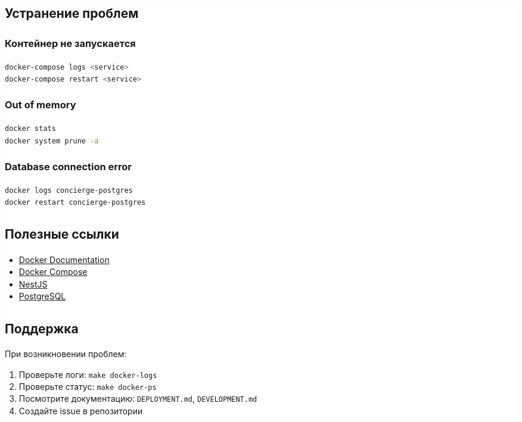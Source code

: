 ## Устранение проблем

### Контейнер не запускается

```bash
docker-compose logs <service>
docker-compose restart <service>
```

### Out of memory

```bash
docker stats
docker system prune -a
```

### Database connection error

```bash
docker logs concierge-postgres
docker restart concierge-postgres
```

## Полезные ссылки

- [Docker Documentation](https://docs.docker.com/)
- [Docker Compose](https://docs.docker.com/compose/)
- [NestJS](https://nestjs.com/)
- [PostgreSQL](https://www.postgresql.org/)

## Поддержка

При возникновении проблем:

1. Проверьте логи: `make docker-logs`
2. Проверьте статус: `make docker-ps`
3. Посмотрите документацию: `DEPLOYMENT.md`, `DEVELOPMENT.md`
4. Создайте issue в репозитории
